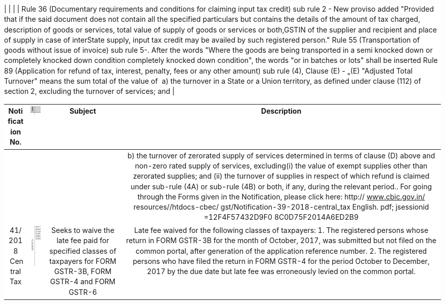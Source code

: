|                  |                              |        | Rule 36 (Documentary requirements and conditions for claiming input tax credit) sub rule 2 - New proviso added "Provided that if the said document does not contain all the specified particulars but contains the details of the amount of tax charged, description of goods or services, total value of supply of goods or services or both,GSTIN of the supplier and recipient and place of supply in case of interState supply, input tax credit may be availed by such registered person." Rule 55 (Transportation of goods without issue of invoice) sub rule 5-. After the words "Where the goods are being transported in a semi knocked down or completely knocked down condition completely knocked down condition", the words "or in batches or lots" shall be inserted Rule 89 (Application for refund of tax, interest, penalty, fees or any other amount) sub rule (4), Clause (E) - „(E) "Adjusted Total Turnover" means the sum total of the value of  a) the turnover in a State or a Union territory, as defined under clause (112) of section 2, excluding the turnover of services; and |

|   Notification No.   | ![img-94.jpeg](img-94.jpeg.png) |                                                      Subject                                                      |                                                                                                                                                                                                                                                                                          Description                                                                                                                                                                                                                                                                                          |
| :-------------------: | :---------------------------: | :---------------------------------------------------------------------------------------------------------------: | :--------------------------------------------------------------------------------------------------------------------------------------------------------------------------------------------------------------------------------------------------------------------------------------------------------------------------------------------------------------------------------------------------------------------------------------------------------------------------------------------------------------------------------------------------------------------------------------------: |
|                      |                              |                                                                                                                  | b) the turnover of zerorated supply of services determined in terms of clause (D) above and non-zero rated supply of services, excluding(i) the value of exempt supplies other than zerorated supplies; and (ii) the turnover of supplies in respect of which refund is claimed under sub-rule (4A) or sub-rule (4B) or both, if any, during the relevant period.. For going through the Forms given in the Notification, please click here: http:// www.cbic.gov.in/ resources//htdocs-cbec/ gst/Notification-39-2018-central_tax English. pdf; jsessionid =12F4F57432D9F0 8C0D75F2014A6ED2B9 |
| 41/2018  Central Tax | ![img-95.jpeg](img-95.jpeg.png) | Seeks to waive the late fee paid for specified classes of taxpayers for FORM GSTR-3B, FORM GSTR-4 and FORM GSTR-6 |                                                                         Late fee waived for the following classes of taxpayers: 1. The registered persons whose return in FORM GSTR-3B for the month of October, 2017, was submitted but not filed on the common portal, after generation of the application reference number.  2. The registered persons who have filed the return in FORM GSTR-4 for the period October to December, 2017 by the due date but late fee was erroneously levied on the common portal.                                                                         |
